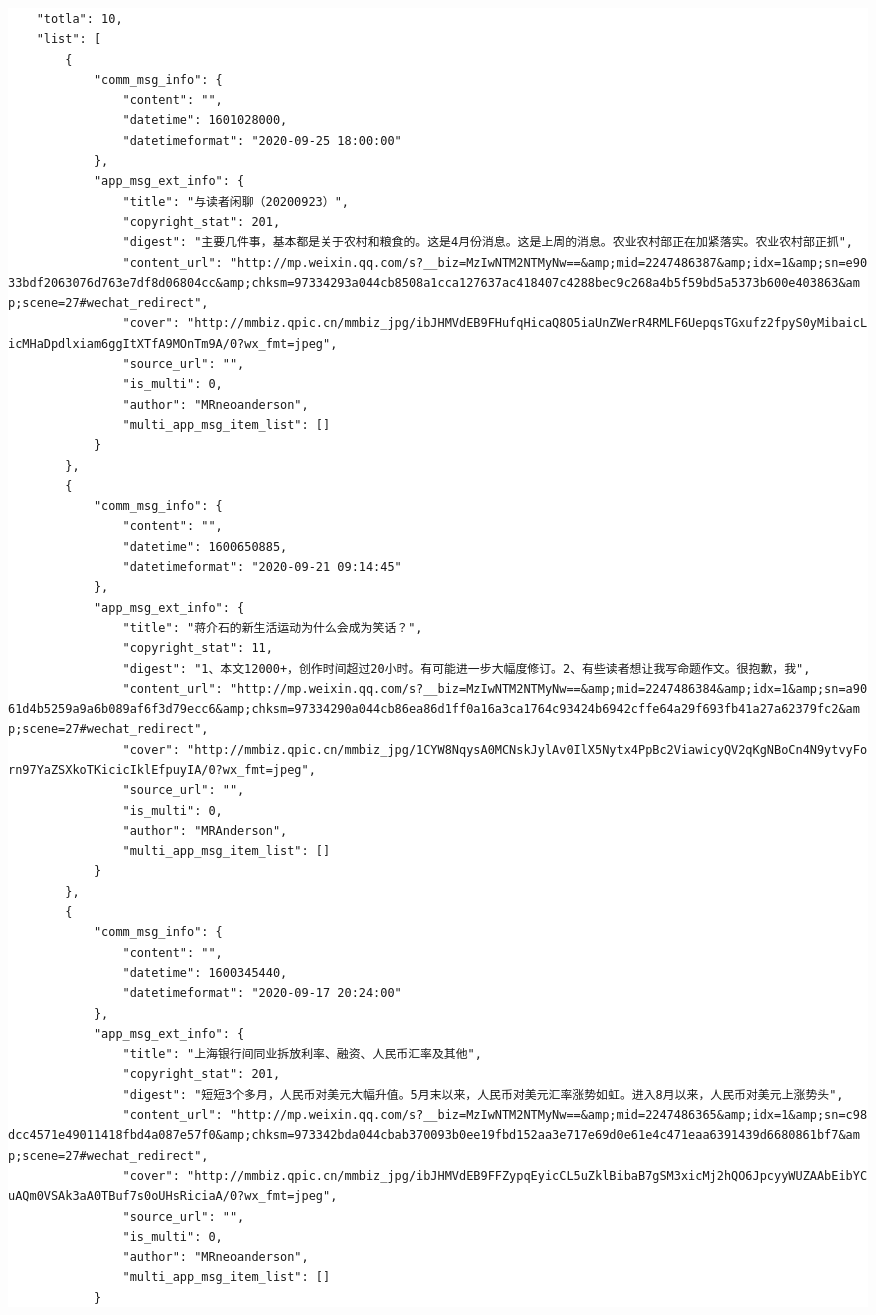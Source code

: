         "totla": 10,
        "list": [
            {
                "comm_msg_info": {
                    "content": "",
                    "datetime": 1601028000,
                    "datetimeformat": "2020-09-25 18:00:00"
                },
                "app_msg_ext_info": {
                    "title": "与读者闲聊（20200923）",
                    "copyright_stat": 201,
                    "digest": "主要几件事，基本都是关于农村和粮食的。这是4月份消息。这是上周的消息。农业农村部正在加紧落实。农业农村部正抓",
                    "content_url": "http://mp.weixin.qq.com/s?__biz=MzIwNTM2NTMyNw==&amp;mid=2247486387&amp;idx=1&amp;sn=e9033bdf2063076d763e7df8d06804cc&amp;chksm=97334293a044cb8508a1cca127637ac418407c4288bec9c268a4b5f59bd5a5373b600e403863&amp;scene=27#wechat_redirect",
                    "cover": "http://mmbiz.qpic.cn/mmbiz_jpg/ibJHMVdEB9FHufqHicaQ8O5iaUnZWerR4RMLF6UepqsTGxufz2fpyS0yMibaicLicMHaDpdlxiam6ggItXTfA9MOnTm9A/0?wx_fmt=jpeg",
                    "source_url": "",
                    "is_multi": 0,
                    "author": "MRneoanderson",
                    "multi_app_msg_item_list": []
                }
            },
            {
                "comm_msg_info": {
                    "content": "",
                    "datetime": 1600650885,
                    "datetimeformat": "2020-09-21 09:14:45"
                },
                "app_msg_ext_info": {
                    "title": "蒋介石的新生活运动为什么会成为笑话？",
                    "copyright_stat": 11,
                    "digest": "1、本文12000+，创作时间超过20小时。有可能进一步大幅度修订。2、有些读者想让我写命题作文。很抱歉，我",
                    "content_url": "http://mp.weixin.qq.com/s?__biz=MzIwNTM2NTMyNw==&amp;mid=2247486384&amp;idx=1&amp;sn=a9061d4b5259a9a6b089af6f3d79ecc6&amp;chksm=97334290a044cb86ea86d1ff0a16a3ca1764c93424b6942cffe64a29f693fb41a27a62379fc2&amp;scene=27#wechat_redirect",
                    "cover": "http://mmbiz.qpic.cn/mmbiz_jpg/1CYW8NqysA0MCNskJylAv0IlX5Nytx4PpBc2ViawicyQV2qKgNBoCn4N9ytvyForn97YaZSXkoTKicicIklEfpuyIA/0?wx_fmt=jpeg",
                    "source_url": "",
                    "is_multi": 0,
                    "author": "MRAnderson",
                    "multi_app_msg_item_list": []
                }
            },
            {
                "comm_msg_info": {
                    "content": "",
                    "datetime": 1600345440,
                    "datetimeformat": "2020-09-17 20:24:00"
                },
                "app_msg_ext_info": {
                    "title": "上海银行间同业拆放利率、融资、人民币汇率及其他",
                    "copyright_stat": 201,
                    "digest": "短短3个多月，人民币对美元大幅升值。5月末以来，人民币对美元汇率涨势如虹。进入8月以来，人民币对美元上涨势头",
                    "content_url": "http://mp.weixin.qq.com/s?__biz=MzIwNTM2NTMyNw==&amp;mid=2247486365&amp;idx=1&amp;sn=c98dcc4571e49011418fbd4a087e57f0&amp;chksm=973342bda044cbab370093b0ee19fbd152aa3e717e69d0e61e4c471eaa6391439d6680861bf7&amp;scene=27#wechat_redirect",
                    "cover": "http://mmbiz.qpic.cn/mmbiz_jpg/ibJHMVdEB9FFZypqEyicCL5uZklBibaB7gSM3xicMj2hQO6JpcyyWUZAAbEibYCuAQm0VSAk3aA0TBuf7s0oUHsRiciaA/0?wx_fmt=jpeg",
                    "source_url": "",
                    "is_multi": 0,
                    "author": "MRneoanderson",
                    "multi_app_msg_item_list": []
                }